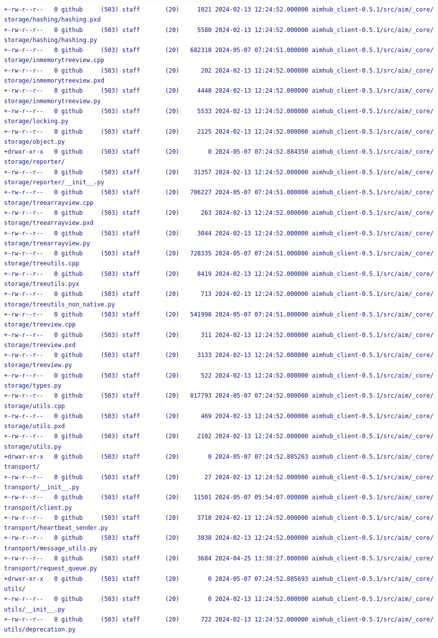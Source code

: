 ```diff
+-rw-r--r--   0 github     (503) staff       (20)     1021 2024-02-13 12:24:52.000000 aimhub_client-0.5.1/src/aim/_core/storage/hashing/hashing.pxd
+-rw-r--r--   0 github     (503) staff       (20)     5580 2024-02-13 12:24:52.000000 aimhub_client-0.5.1/src/aim/_core/storage/hashing/hashing.py
+-rw-r--r--   0 github     (503) staff       (20)   682318 2024-05-07 07:24:51.000000 aimhub_client-0.5.1/src/aim/_core/storage/inmemorytreeview.cpp
+-rw-r--r--   0 github     (503) staff       (20)      202 2024-02-13 12:24:52.000000 aimhub_client-0.5.1/src/aim/_core/storage/inmemorytreeview.pxd
+-rw-r--r--   0 github     (503) staff       (20)     4448 2024-02-13 12:24:52.000000 aimhub_client-0.5.1/src/aim/_core/storage/inmemorytreeview.py
+-rw-r--r--   0 github     (503) staff       (20)     5533 2024-02-13 12:24:52.000000 aimhub_client-0.5.1/src/aim/_core/storage/locking.py
+-rw-r--r--   0 github     (503) staff       (20)     2125 2024-02-13 12:24:52.000000 aimhub_client-0.5.1/src/aim/_core/storage/object.py
+drwxr-xr-x   0 github     (503) staff       (20)        0 2024-05-07 07:24:52.884350 aimhub_client-0.5.1/src/aim/_core/storage/reporter/
+-rw-r--r--   0 github     (503) staff       (20)    31357 2024-02-13 12:24:52.000000 aimhub_client-0.5.1/src/aim/_core/storage/reporter/__init__.py
+-rw-r--r--   0 github     (503) staff       (20)   706227 2024-05-07 07:24:51.000000 aimhub_client-0.5.1/src/aim/_core/storage/treearrayview.cpp
+-rw-r--r--   0 github     (503) staff       (20)      263 2024-02-13 12:24:52.000000 aimhub_client-0.5.1/src/aim/_core/storage/treearrayview.pxd
+-rw-r--r--   0 github     (503) staff       (20)     3044 2024-02-13 12:24:52.000000 aimhub_client-0.5.1/src/aim/_core/storage/treearrayview.py
+-rw-r--r--   0 github     (503) staff       (20)   728335 2024-05-07 07:24:51.000000 aimhub_client-0.5.1/src/aim/_core/storage/treeutils.cpp
+-rw-r--r--   0 github     (503) staff       (20)     8419 2024-02-13 12:24:52.000000 aimhub_client-0.5.1/src/aim/_core/storage/treeutils.pyx
+-rw-r--r--   0 github     (503) staff       (20)      713 2024-02-13 12:24:52.000000 aimhub_client-0.5.1/src/aim/_core/storage/treeutils_non_native.py
+-rw-r--r--   0 github     (503) staff       (20)   541998 2024-05-07 07:24:51.000000 aimhub_client-0.5.1/src/aim/_core/storage/treeview.cpp
+-rw-r--r--   0 github     (503) staff       (20)      311 2024-02-13 12:24:52.000000 aimhub_client-0.5.1/src/aim/_core/storage/treeview.pxd
+-rw-r--r--   0 github     (503) staff       (20)     3133 2024-02-13 12:24:52.000000 aimhub_client-0.5.1/src/aim/_core/storage/treeview.py
+-rw-r--r--   0 github     (503) staff       (20)      522 2024-02-13 12:24:52.000000 aimhub_client-0.5.1/src/aim/_core/storage/types.py
+-rw-r--r--   0 github     (503) staff       (20)   817793 2024-05-07 07:24:52.000000 aimhub_client-0.5.1/src/aim/_core/storage/utils.cpp
+-rw-r--r--   0 github     (503) staff       (20)      469 2024-02-13 12:24:52.000000 aimhub_client-0.5.1/src/aim/_core/storage/utils.pxd
+-rw-r--r--   0 github     (503) staff       (20)     2102 2024-02-13 12:24:52.000000 aimhub_client-0.5.1/src/aim/_core/storage/utils.py
+drwxr-xr-x   0 github     (503) staff       (20)        0 2024-05-07 07:24:52.885263 aimhub_client-0.5.1/src/aim/_core/transport/
+-rw-r--r--   0 github     (503) staff       (20)       27 2024-02-13 12:24:52.000000 aimhub_client-0.5.1/src/aim/_core/transport/__init__.py
+-rw-r--r--   0 github     (503) staff       (20)    11501 2024-05-07 05:54:07.000000 aimhub_client-0.5.1/src/aim/_core/transport/client.py
+-rw-r--r--   0 github     (503) staff       (20)     3718 2024-02-13 12:24:52.000000 aimhub_client-0.5.1/src/aim/_core/transport/heartbeat_sender.py
+-rw-r--r--   0 github     (503) staff       (20)     3038 2024-02-13 12:24:52.000000 aimhub_client-0.5.1/src/aim/_core/transport/message_utils.py
+-rw-r--r--   0 github     (503) staff       (20)     3684 2024-04-25 13:38:27.000000 aimhub_client-0.5.1/src/aim/_core/transport/request_queue.py
+drwxr-xr-x   0 github     (503) staff       (20)        0 2024-05-07 07:24:52.885693 aimhub_client-0.5.1/src/aim/_core/utils/
+-rw-r--r--   0 github     (503) staff       (20)        0 2024-02-13 12:24:52.000000 aimhub_client-0.5.1/src/aim/_core/utils/__init__.py
+-rw-r--r--   0 github     (503) staff       (20)      722 2024-02-13 12:24:52.000000 aimhub_client-0.5.1/src/aim/_core/utils/deprecation.py
```